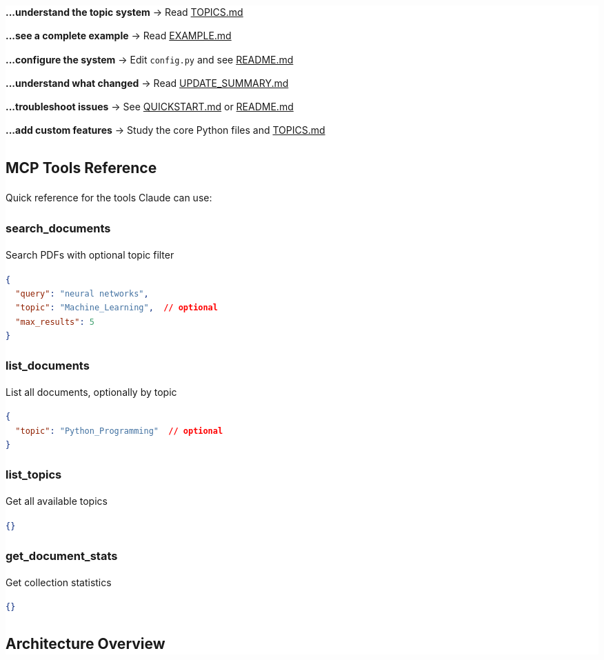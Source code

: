 **...understand the topic system**
→ Read [TOPICS.md](TOPICS.md)

**...see a complete example**
→ Read [EXAMPLE.md](EXAMPLE.md)

**...configure the system**
→ Edit `config.py` and see [README.md](README.md#configuration)

**...understand what changed**
→ Read [UPDATE_SUMMARY.md](UPDATE_SUMMARY.md)

**...troubleshoot issues**
→ See [QUICKSTART.md](QUICKSTART.md#troubleshooting) or [README.md](README.md#troubleshooting)

**...add custom features**
→ Study the core Python files and [TOPICS.md](TOPICS.md#advanced-custom-topic-logic)

## MCP Tools Reference

Quick reference for the tools Claude can use:

### search_documents
Search PDFs with optional topic filter
```json
{
  "query": "neural networks",
  "topic": "Machine_Learning",  // optional
  "max_results": 5
}
```

### list_documents
List all documents, optionally by topic
```json
{
  "topic": "Python_Programming"  // optional
}
```

### list_topics
Get all available topics
```json
{}
```

### get_document_stats
Get collection statistics
```json
{}
```

## Architecture Overview
